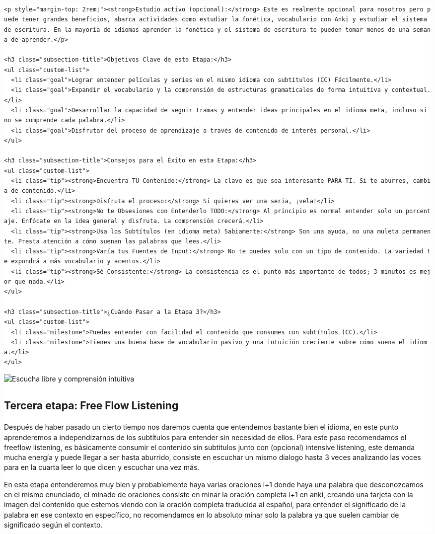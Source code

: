    <p style="margin-top: 2rem;"><strong>Estudio activo (opcional):</strong> Este es realmente opcional para nosotros pero puede tener grandes beneficios, abarca actividades como estudiar la fonética, vocabulario con Anki y estudiar el sistema de escritura. En la mayoría de idiomas aprender la fonética y el sistema de escritura te pueden tomar menos de una semana de aprender.</p>

    <h3 class="subsection-title">Objetivos Clave de esta Etapa:</h3>
    <ul class="custom-list">
      <li class="goal">Lograr entender películas y series en el mismo idioma con subtítulos (CC) Fácilmente.</li>
      <li class="goal">Expandir el vocabulario y la comprensión de estructuras gramaticales de forma intuitiva y contextual.</li>
      <li class="goal">Desarrollar la capacidad de seguir tramas y entender ideas principales en el idioma meta, incluso si no se comprende cada palabra.</li>
      <li class="goal">Disfrutar del proceso de aprendizaje a través de contenido de interés personal.</li>
    </ul>

    <h3 class="subsection-title">Consejos para el Éxito en esta Etapa:</h3>
    <ul class="custom-list">
      <li class="tip"><strong>Encuentra TU Contenido:</strong> La clave es que sea interesante PARA TI. Si te aburres, cambia de contenido.</li>
      <li class="tip"><strong>Disfruta el proceso:</strong> Si quieres ver una seria, ¡vela!</li>
      <li class="tip"><strong>No te Obsesiones con Entenderlo TODO:</strong> Al principio es normal entender solo un porcentaje. Enfócate en la idea general y disfruta. La comprensión crecerá.</li>
      <li class="tip"><strong>Usa los Subtítulos (en idioma meta) Sabiamente:</strong> Son una ayuda, no una muleta permanente. Presta atención a cómo suenan las palabras que lees.</li>
      <li class="tip"><strong>Varía tus Fuentes de Input:</strong> No te quedes solo con un tipo de contenido. La variedad te expondrá a más vocabulario y acentos.</li>
      <li class="tip"><strong>Sé Consistente:</strong> La consistencia es el punto más importante de todos; 3 minutos es mejor que nada.</li>
    </ul>
    
    <h3 class="subsection-title">¿Cuándo Pasar a la Etapa 3?</h3>
    <ul class="custom-list">
      <li class="milestone">Puedes entender con facilidad el contenido que consumes con subtítulos (CC).</li>
      <li class="milestone">Tienes una buena base de vocabulario pasivo y una intuición creciente sobre cómo suena el idioma.</li>
    </ul>
  </section>

  
  <section class="etapa-section">
    <img src="{{ '/assets/etapa3-freeflow-escucha.png' | relative_url }}" alt="Escucha libre y comprensión intuitiva" class="etapa-header-image">
    <div class="center-h2-container"><h2>Tercera etapa: Free Flow Listening</h2></div>
    <p>Después de haber pasado un cierto tiempo nos daremos cuenta que entendemos bastante bien el idioma, en este punto aprenderemos a independizarnos de los subtítulos para entender sin necesidad de ellos. Para este paso recomendamos el freeflow listening, es básicamente consumir el contenido sin subtítulos junto con (opcional) intensive listening, este demanda mucha energía y puede llegar a ser hasta aburrido, consiste en escuchar un mismo dialogo hasta 3 veces analizando las voces para en la cuarta leer lo que dicen y escuchar una vez más.</p>
    <p>En esta etapa entenderemos muy bien y probablemente haya varias oraciones i+1 donde haya una palabra que desconozcamos en el mismo enunciado, el minado de oraciones consiste en minar la oración completa i+1 en anki, creando una tarjeta con la imagen del contenido que estemos viendo con la oración completa traducida al español, para entender el significado de la palabra en ese contexto en específico, no recomendamos en lo absoluto minar solo la palabra ya que suelen cambiar de significado según el contexto.</p>
